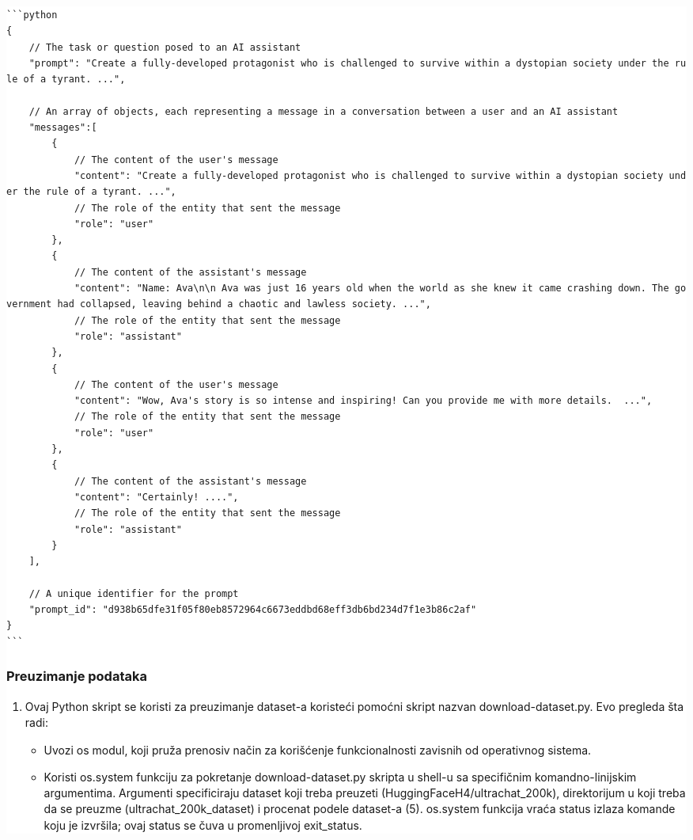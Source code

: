     ```python
    {
        // The task or question posed to an AI assistant
        "prompt": "Create a fully-developed protagonist who is challenged to survive within a dystopian society under the rule of a tyrant. ...",
        
        // An array of objects, each representing a message in a conversation between a user and an AI assistant
        "messages":[
            {
                // The content of the user's message
                "content": "Create a fully-developed protagonist who is challenged to survive within a dystopian society under the rule of a tyrant. ...",
                // The role of the entity that sent the message
                "role": "user"
            },
            {
                // The content of the assistant's message
                "content": "Name: Ava\n\n Ava was just 16 years old when the world as she knew it came crashing down. The government had collapsed, leaving behind a chaotic and lawless society. ...",
                // The role of the entity that sent the message
                "role": "assistant"
            },
            {
                // The content of the user's message
                "content": "Wow, Ava's story is so intense and inspiring! Can you provide me with more details.  ...",
                // The role of the entity that sent the message
                "role": "user"
            }, 
            {
                // The content of the assistant's message
                "content": "Certainly! ....",
                // The role of the entity that sent the message
                "role": "assistant"
            }
        ],
        
        // A unique identifier for the prompt
        "prompt_id": "d938b65dfe31f05f80eb8572964c6673eddbd68eff3db6bd234d7f1e3b86c2af"
    }
    ```

### Preuzimanje podataka

1. Ovaj Python skript se koristi za preuzimanje dataset-a koristeći pomoćni skript nazvan download-dataset.py. Evo pregleda šta radi:

    - Uvozi os modul, koji pruža prenosiv način za korišćenje funkcionalnosti zavisnih od operativnog sistema.

    - Koristi os.system funkciju za pokretanje download-dataset.py skripta u shell-u sa specifičnim komandno-linijskim argumentima. Argumenti specificiraju dataset koji treba preuzeti (HuggingFaceH4/ultrachat_200k), direktorijum u koji treba da se preuzme (ultrachat_200k_dataset) i procenat podele dataset-a (5). os.system funkcija vraća status izlaza komande koju je izvršila; ovaj status se čuva u promenljivoj exit_status.
